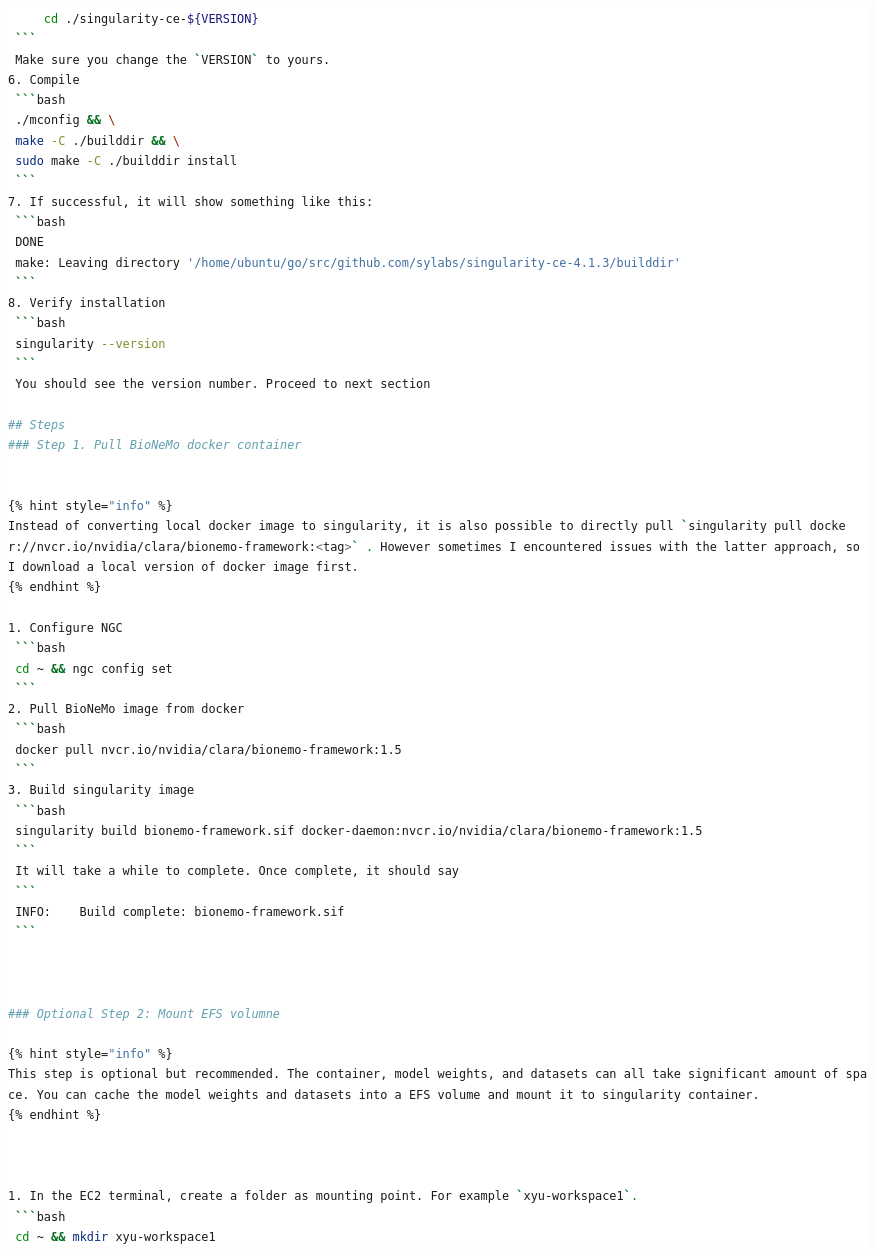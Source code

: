   ```bash
        cd ./singularity-ce-${VERSION}
    ```
    Make sure you change the `VERSION` to yours. 
6. Compile
    ```bash
	./mconfig && \
    make -C ./builddir && \
    sudo make -C ./builddir install
    ```
7. If successful, it will show something like this: 
    ```bash
    DONE
    make: Leaving directory '/home/ubuntu/go/src/github.com/sylabs/singularity-ce-4.1.3/builddir'
    ```
8. Verify installation
    ```bash
    singularity --version
    ```
    You should see the version number. Proceed to next section

## Steps
### Step 1. Pull BioNeMo docker container


{% hint style="info" %}
Instead of converting local docker image to singularity, it is also possible to directly pull `singularity pull docker://nvcr.io/nvidia/clara/bionemo-framework:<tag>` . However sometimes I encountered issues with the latter approach, so I download a local version of docker image first. 
{% endhint %}

1. Configure NGC
	```bash
	cd ~ && ngc config set
	```
2. Pull BioNeMo image from docker
	```bash
	docker pull nvcr.io/nvidia/clara/bionemo-framework:1.5
	```
3. Build singularity image
	```bash
	singularity build bionemo-framework.sif docker-daemon:nvcr.io/nvidia/clara/bionemo-framework:1.5
	```
	It will take a while to complete. Once complete, it should say
	```
	INFO:    Build complete: bionemo-framework.sif
	```



### Optional Step 2: Mount EFS volumne

{% hint style="info" %}
This step is optional but recommended. The container, model weights, and datasets can all take significant amount of space. You can cache the model weights and datasets into a EFS volume and mount it to singularity container.
{% endhint %}
 


1. In the EC2 terminal, create a folder as mounting point. For example `xyu-workspace1`. 
	```bash
	cd ~ && mkdir xyu-workspace1
   ```